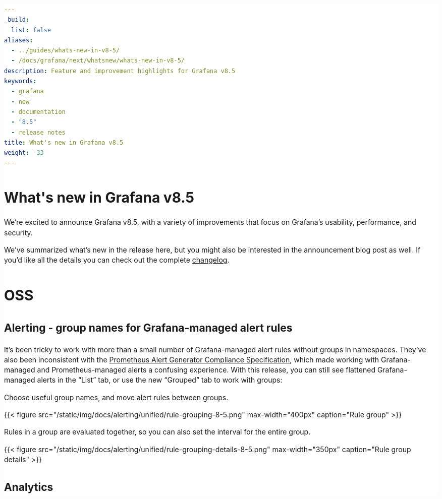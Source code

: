 ```yaml
---
_build:
  list: false
aliases:
  - ../guides/whats-new-in-v8-5/
  - /docs/grafana/next/whatsnew/whats-new-in-v8-5/
description: Feature and improvement highlights for Grafana v8.5
keywords:
  - grafana
  - new
  - documentation
  - "8.5"
  - release notes
title: What's new in Grafana v8.5
weight: -33
---
```


# What's new in Grafana v8.5

We’re excited to announce Grafana v8.5, with a variety of improvements that focus on Grafana’s usability, performance, and security.

We’ve summarized what’s new in the release here, but you might also be interested in the announcement blog post as well. If you’d like all the details you can check out the complete [changelog](https://github.com/grafana/grafana/blob/main/CHANGELOG.md).

# OSS

## Alerting - group names for Grafana-managed alert rules

It’s been tricky to work with more than a small number of Grafana-managed alert rules without groups in namespaces. They’ve also been inconsistent with the [Prometheus Alert Generator Compliance Specification](https://github.com/prometheus/compliance/blob/main/alert_generator/specification.md), which made working with Grafana-managed and Prometheus-managed alerts a confusing experience. With this release, you can still see flattened Grafana-managed alerts in the “List” tab, or use the new “Grouped” tab to work with groups:

Choose useful group names, and move alert rules between groups.

{{< figure src="/static/img/docs/alerting/unified/rule-grouping-8-5.png" max-width="400px" caption="Rule group" >}}

Rules in a group are evaluated together, so you can also set the interval for the entire group.

{{< figure src="/static/img/docs/alerting/unified/rule-grouping-details-8-5.png" max-width="350px" caption="Rule group details" >}}

## Analytics
